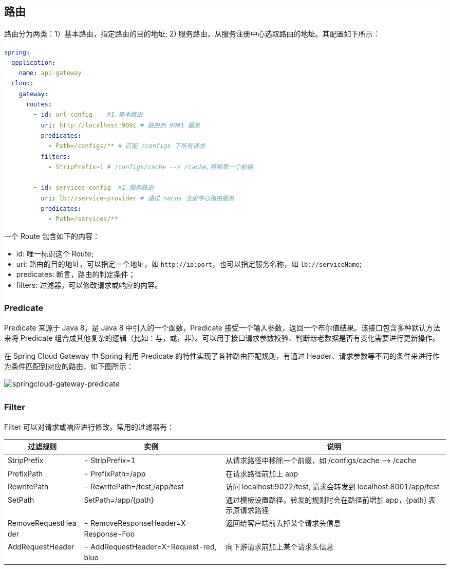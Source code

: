 ## 路由

路由分为两类：1）基本路由，指定路由的目的地址; 2) 服务路由，从服务注册中心选取路由的地址。其配置如下所示：

```yaml
spring:
  application:
    name: api-gateway
  cloud:
    gateway:
      routes:
        - id: url-config    #1.基本路由
          uri: http://localhost:9091 # 路由到 9091 服务
          predicates:
            - Path=/configs/** # 匹配 /configs 下所有请求
          filters:
            - StripPrefix=1 # /configs/cache --> /cache,移除第一个前缀

        - id: services-config  #1.服务路由
          uri: lb://service-provider # 通过 nacos 注册中心路由服务
          predicates:
            - Path=/services/**
```

一个 Route 包含如下的内容：
- id: 唯一标识这个 Route;
- uri: 路由的目的地址，可以指定一个地址，如 `http://ip:port`，也可以指定服务名称，如 `lb://serviceName`;
- predicates: 断言，路由的判定条件；
- filters: 过滤器，可以修改请求或响应的内容。

### Predicate

Predicate 来源于 Java 8，是 Java 8 中引入的一个函数，Predicate 接受一个输入参数，返回一个布尔值结果。该接口包含多种默认方法来将 Predicate 组合成其他复杂的逻辑（比如：与，或，非）。可以用于接口请求参数校验、判断新老数据是否有变化需要进行更新操作。

在 Spring Cloud Gateway 中 Spring 利用 Predicate 的特性实现了各种路由匹配规则，有通过 Header、请求参数等不同的条件来进行作为条件匹配到对应的路由，如下图所示：

![springcloud-gateway-predicate](/images/spring-cloud/springcloud-gateway-predicate.gif "springcloud-gateway-predicate")

### Filter

Filter 可以对请求或响应进行修改，常用的过滤器有：

| 过滤规则 |	实例	    |  说明  |
| ----- | ------------ | ------------------ |
| StripPrefix |	- StripPrefix=1       |	从请求路径中移除一个前缀，如 /configs/cache --> /cache |
| PrefixPath |	- PrefixPath=/app        |	在请求路径前加上 app |
| RewritePath |	- RewritePath=/test,/app/test	| 访问 localhost:9022/test, 请求会转发到 localhost:8001/app/test |
| SetPath |	SetPath=/app/{path}	| 通过模板设置路径，转发的规则时会在路径前增加 app，{path} 表示原请求路径 |
| RemoveRequestHeader	| - RemoveResponseHeader=X-Response-Foo | 返回给客户端前去掉某个请求头信息 |
| AddRequestHeader	| - AddRequestHeader=X-Request-red, blue | 向下游请求前加上某个请求头信息 |
